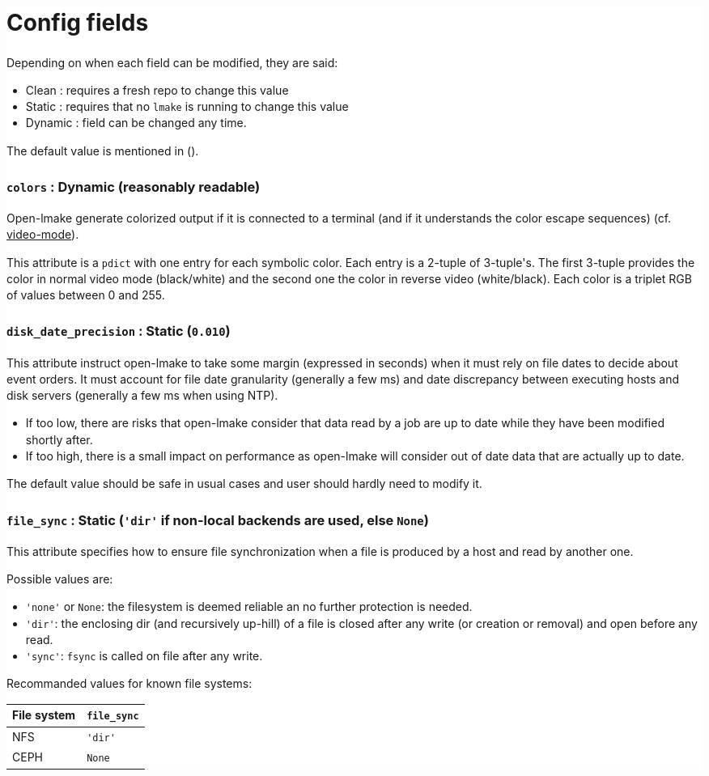 




# Config fields

Depending on when each field can be modified, they are said:

- Clean : requires a fresh repo to change this value
- Static : requires that no `lmake` is running to change this value
- Dynamic : field can be changed any time.

The default value is mentioned in ().

### `colors` : Dynamic (reasonably readable)

Open-lmake generate colorized output if it is connected to a terminal (and if it understands the color escape sequences) (cf. [video-mode](video_mode.html)).

This attribute is a `pdict` with one entry for each symbolic color.
Each entry is a 2-tuple of 3-tuple's.
The first 3-tuple provides the color in normal video mode (black/white) and the second one the color in reverse video (white/black).
Each color is a triplet RGB of values between 0 and 255.

### `disk_date_precision` : Static (`0.010`)

This attribute instruct open-lmake to take some margin (expressed in seconds) when it must rely on file dates to decide about event orders.
It must account for file date granularity (generally a few ms) and date discrepancy between executing hosts and disk servers (generally a few ms when using NTP).

- If too low, there are risks that open-lmake consider that data read by a job are up to date while they have been modified shortly after.
- If too high, there is a small impact on performance as open-lmake will consider out of date data that are actually up to date.

The default value should be safe in usual cases and user should hardly need to modify it.

### `file_sync` : Static (`'dir'` if non-local backends are used, else `None`)

This attribute specifies how to ensure file synchronization when a file is produced by a host and read by another one.

Possible values are:

- `'none'` or `None`: the filesystem is deemed reliable an no further protection is needed.
- `'dir'`: the enclosing dir (and recursively up-hill) of a file is closed after any write (or creation or removal) and open before any read.
- `'sync'`: `fsync` is called on file after any write.

Recommanded values for known file systems:

| File system | `file_sync` |
|-------------|-------------|
| NFS         | `'dir'`     |
| CEPH        | `None`      |
